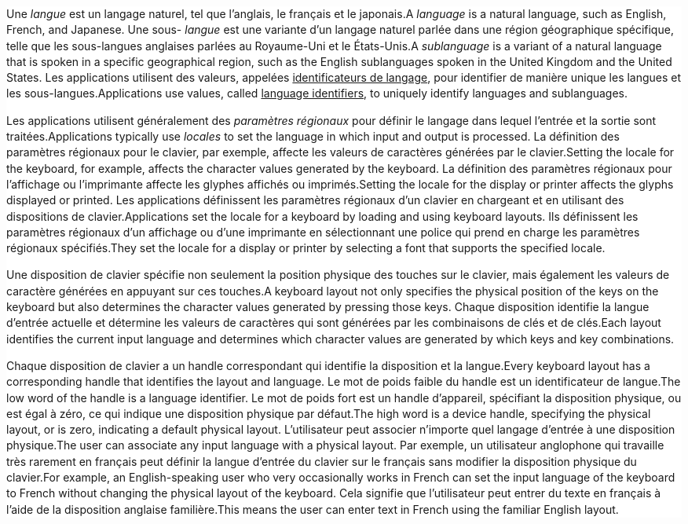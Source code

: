 <span data-ttu-id="51acc-343">Une *langue* est un langage naturel, tel que l’anglais, le français et le japonais.</span><span class="sxs-lookup"><span data-stu-id="51acc-343">A *language* is a natural language, such as English, French, and Japanese.</span></span> <span data-ttu-id="51acc-344">Une sous- *langue* est une variante d’un langage naturel parlée dans une région géographique spécifique, telle que les sous-langues anglaises parlées au Royaume-Uni et le États-Unis.</span><span class="sxs-lookup"><span data-stu-id="51acc-344">A *sublanguage* is a variant of a natural language that is spoken in a specific geographical region, such as the English sublanguages spoken in the United Kingdom and the United States.</span></span> <span data-ttu-id="51acc-345">Les applications utilisent des valeurs, appelées [identificateurs de langage](/windows/desktop/Intl/language-identifiers), pour identifier de manière unique les langues et les sous-langues.</span><span class="sxs-lookup"><span data-stu-id="51acc-345">Applications use values, called [language identifiers](/windows/desktop/Intl/language-identifiers), to uniquely identify languages and sublanguages.</span></span>

<span data-ttu-id="51acc-346">Les applications utilisent généralement des *paramètres régionaux* pour définir le langage dans lequel l’entrée et la sortie sont traitées.</span><span class="sxs-lookup"><span data-stu-id="51acc-346">Applications typically use *locales* to set the language in which input and output is processed.</span></span> <span data-ttu-id="51acc-347">La définition des paramètres régionaux pour le clavier, par exemple, affecte les valeurs de caractères générées par le clavier.</span><span class="sxs-lookup"><span data-stu-id="51acc-347">Setting the locale for the keyboard, for example, affects the character values generated by the keyboard.</span></span> <span data-ttu-id="51acc-348">La définition des paramètres régionaux pour l’affichage ou l’imprimante affecte les glyphes affichés ou imprimés.</span><span class="sxs-lookup"><span data-stu-id="51acc-348">Setting the locale for the display or printer affects the glyphs displayed or printed.</span></span> <span data-ttu-id="51acc-349">Les applications définissent les paramètres régionaux d’un clavier en chargeant et en utilisant des dispositions de clavier.</span><span class="sxs-lookup"><span data-stu-id="51acc-349">Applications set the locale for a keyboard by loading and using keyboard layouts.</span></span> <span data-ttu-id="51acc-350">Ils définissent les paramètres régionaux d’un affichage ou d’une imprimante en sélectionnant une police qui prend en charge les paramètres régionaux spécifiés.</span><span class="sxs-lookup"><span data-stu-id="51acc-350">They set the locale for a display or printer by selecting a font that supports the specified locale.</span></span>

<span data-ttu-id="51acc-351">Une disposition de clavier spécifie non seulement la position physique des touches sur le clavier, mais également les valeurs de caractère générées en appuyant sur ces touches.</span><span class="sxs-lookup"><span data-stu-id="51acc-351">A keyboard layout not only specifies the physical position of the keys on the keyboard but also determines the character values generated by pressing those keys.</span></span> <span data-ttu-id="51acc-352">Chaque disposition identifie la langue d’entrée actuelle et détermine les valeurs de caractères qui sont générées par les combinaisons de clés et de clés.</span><span class="sxs-lookup"><span data-stu-id="51acc-352">Each layout identifies the current input language and determines which character values are generated by which keys and key combinations.</span></span>

<span data-ttu-id="51acc-353">Chaque disposition de clavier a un handle correspondant qui identifie la disposition et la langue.</span><span class="sxs-lookup"><span data-stu-id="51acc-353">Every keyboard layout has a corresponding handle that identifies the layout and language.</span></span> <span data-ttu-id="51acc-354">Le mot de poids faible du handle est un identificateur de langue.</span><span class="sxs-lookup"><span data-stu-id="51acc-354">The low word of the handle is a language identifier.</span></span> <span data-ttu-id="51acc-355">Le mot de poids fort est un handle d’appareil, spécifiant la disposition physique, ou est égal à zéro, ce qui indique une disposition physique par défaut.</span><span class="sxs-lookup"><span data-stu-id="51acc-355">The high word is a device handle, specifying the physical layout, or is zero, indicating a default physical layout.</span></span> <span data-ttu-id="51acc-356">L’utilisateur peut associer n’importe quel langage d’entrée à une disposition physique.</span><span class="sxs-lookup"><span data-stu-id="51acc-356">The user can associate any input language with a physical layout.</span></span> <span data-ttu-id="51acc-357">Par exemple, un utilisateur anglophone qui travaille très rarement en français peut définir la langue d’entrée du clavier sur le français sans modifier la disposition physique du clavier.</span><span class="sxs-lookup"><span data-stu-id="51acc-357">For example, an English-speaking user who very occasionally works in French can set the input language of the keyboard to French without changing the physical layout of the keyboard.</span></span> <span data-ttu-id="51acc-358">Cela signifie que l’utilisateur peut entrer du texte en français à l’aide de la disposition anglaise familière.</span><span class="sxs-lookup"><span data-stu-id="51acc-358">This means the user can enter text in French using the familiar English layout.</span></span>
